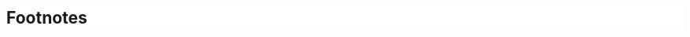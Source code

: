 ## Footnotes

[^1]: James Alexander Cameron, "Sedilia in Medieval England" (PhD thesis, London, The Courtauld Institute of Art, 2015) has a full investigation of the corpus of sedilia in England and Wales, their liturgical background and later development as a site of display, through to their eventual decline in popularity.

[^2]: John Charles Cox and Alfred Harvey, *English Church Furniture*, 2nd edn (London: Methuen and Co., 1908), 67; J. Turner, ed., "Sedilia", in *The Grove Dictionary of Art* (London and New York: Grove 1996); Nicola Coldstream, "Sedilia", in *The Oxford Companion to Western Art*, ed. Hugh Brigstocke (Oxford: Oxford University Press, 2001); Michael Clarke and Deborah Clarke, eds., "Sedilia", in *The Concise Oxford Dictionary of Art Terms* (Oxford: Oxford University Press, 2001). Bond says they are exceptional on the continent except for Normandy and Brittany, but I know of no sedilia in either of these regions as yet; Francis Bond, *The Chancel of English Churches: The Altar, Reredos, Lenten Veil, Communion Table, Altar Rails, Houseling Cloth, Piscina, Credence, Sedilia, Aumbry, Sacrament House, Easter Sepulchre, Squint, Etc.* (London: H. Milford, 1916), 203.

[^3]: Arm-chair type sedilia are extremely rare, and many are often reconstructions by Victorian restorers using discovered uprights that may have served other purposes in the church, most probably as ends to simple stone long benches in the western half of the chancel, as preserved at Campsall (West Yorkshire) and Aldwincle, St Peter (Northamptonshire). However, a small amount of authentic examples exist, namely Sedgeberrow (Worcestershire), Owston (West Yorkshire), Upchurch (Kent), Brailes (Warwickshire), Newark (Nottinghamshire), Isle Abbotts (Somerset), and Lenham (Kent). Drop-sill sedilia, where the sill of the south-east window of the chancel is dropped down to provide a seat, are particularly common in East Anglia. Some have sculptural detail, but the vast majority are completely unornamented and thus very difficult to study comprehensively.

[^4]: For wooden sedilia, see James Alexander Cameron, "Materiality and Reflexivity between Sedilia and Choir Stalls in Medieval England", in *Craftsmen, Artists and Entrepreneurs---Choir Stalls and their Workshops: Misericordia International 2016 Conference Transactions*, ed. Willy Piron and Anja Seliger (Cambridge: Cambridge Scholars Press, 2017), forthcoming.

[^5]: Ian Jessiman, "The Piscina in the English Medieval Church", *Journal of the British Archaeological Association* 20 (1957): 53--71. Because of its necessity, the wall piscina develops before mural sedilia, and in the first quarter of the thirteenth century is a common site of display. However, by the second quarter of the century, as sedilia explode in popularity, it becomes common to incorporate the piscina into the design of the adjacent priest's seat.

[^6]: The term "genre" is a contentious one in literary criticism, but I feel that it is the best way to codify the idea of sedilia. In using the term I am implying a simultaneous, partly self-aware performance by the multiple creators of the objects in question to convey indication of their function through the use of similar forms, rather than simply a retrospective taxonomy, see John Frow, *Genre*, The New Critical Idiom (London and New York: Routledge, 2006), 17--28. Sedilia are said to be one of many genres of a "very blurred kind" in Paul Binski, *Gothic Wonder: Art, Artifice and the Decorated Style, 1290--1350* (New Haven, CT, and London: Yale University Press, 2014), 90. Also see Michael Baxandall, *The Limewood Sculptors of Renaissance Germany* (New Haven, CT, and London: Yale University Press, 1980), 50, for notions of the winged altarpiece as a genre.

[^7]: Justin E. A. Kroesen, *The Interior of the Medieval Village Church* (Leuven: Peeters, 2004), 148--53.

[^8]: For textual references to sedilia, both in liturgical rubrics and inventories, see James Alexander Cameron, "'Sedilia in Choro Sunt Fracta': The Medieval Nomenclature of Seating in Churches", *Journal of the British Archaeological Association* 168 (2015): 115--30.

[^9]: Nikolaus Pevsner, *The Englishness of English Art: An Expanded and Annotated Version of the Reith Lectures Broadcast in October and November 1955* (London: Architectural Press, 1956).

[^10]: From a medievalist perspective, see Jonathan Alexander, "Medieval Art and Modern Nationalism", in *Medieval Art, Recent Perspectives: A Memorial Tribute to C. R. Dodwell*, ed. Gale R. Owen-Crocker and Timothy Graham (Manchester: Manchester University Press, 1998), 206--23; Andrew Causey, "Pevsner and Englishness", in *Reassessing Nikolaus Pevsner*, ed. Peter Draper (Aldershot: Ashgate, 2004), 161--74; and Richard Marks, "The Englishness of English Gothic Art?", in *Gothic Art and Thought in the Later Medieval Period: Essays in Honor of Willibald Sauerländer*, ed. Colum Hourihane (Princeton, NJ: Index of Christian Art, Department of Art & Archaeology, Princeton University, with Pennsylvania State University Press, 2011), 64--89. For a discussion of the validity of the category of British art, see Richard Johns, \"There\'s No Such Thing as British Art\", *British Art Studies* 1, [doi:10.17658/issn.2058-5462/issue-01/conversation](https://doi.org/10.17658/issn.2058-5462/issue-01/conversation)


[^11]: Apart from the group of polygonal chevets on the royal abbeys of Westminster, Hailes, and Vale Royal, there also appear to be a small number of English apses related to dedications to the Virgin, such as at Madley (Herefordshire) and Bluntisham (Cambridgeshire) parish churches, and Lady Chapels at Tewkesbury Abbey, Wells, and Lichfield Cathedrals and the parish church at Patrington (East Yorkshire). See Richard K. Morris, "The Mason of Madley, Allensmore and Eaton Bishop", *Transactions of the Woolhope Naturalists' Field Club* 41 (1974): 187--91; John Maddison, "The Architectural Development of Patrington Church and its Place in the Evolution of the Decorated Style in Yorkshire", in *Medieval Art and Architecture in the East Riding of Yorkshire*, ed. Christopher Wilson, British Archaeological Association Conference Transactions 9 (Leeds: Maney, 1989), 141.
[^12]: Carol Davidson Cragoe, "The Custom of the English Church: Parish Church Maintenance in England before 1300", *Journal of Medieval History* 36, no. 1 (2010): 20--38.
[^13]: Bond, *Chancel of English Churches*, 51--100. A c. 1300 screen reredos was reconstructed over evidence of its foundations by G. G. Scott at Warfield (Berkshire), following the design of the sedilia. A plain screen reredos of the early fourteenth century survives at Blakeney (Norfolk). Two separate piscinas of the 1330s chancel at Dennington (Suffolk) strongly suggest it had a dividing screen before the east wall.
[^14]: For their development into objects of desire through the use of novel microarchitectural forms, see James Alexander Cameron, "From Hole-in-the-Wall to Heavenly Mansions: The Microarchitectural Development of Sedilia in Thirteenth-Century England", in *Microarchitecture et figure du bâti: l'échelle à l'épreuve de la matière*, ed. Ambre Vilain, Clément Blanc-Riehl, and Jean-Marie Guillouët (Paris: Institut national d'histoire de l'art, 2017), forthcoming.
[^15]: Sedilia begin to appear in permanent, ostentatious form at great-church high altars from the early fourteenth century as part of stone reredoses, the first being Exeter Cathedral's, documented from 1316--28. The earliest set at an unaisled high altar are the unique set at Westminster Abbey, c. 1307. See James Alexander Cameron, "Competing for *Dextra Cornu Magnum Altaris*: Tombs and Liturgical Seating in English Churches", in *Revisiting the Monument: Fifty Years Since Panofsky's Tomb Sculpture*, ed. Ann Adams and Jessica Barker (London: Courtauld Books Online, 2016), 141--46. <http://www.courtauld.ac.uk/research/courtauld-books-online/revisiting-the-monument>.
[^16]: Carol F. Davidson, "Change and Change Back: The Development of English Parish Church Chancels", in *Continuity and Change in Christian Worship*, ed. Robert Norman Swanson, Studies in Church History 35 (Woodbridge: Boydell Press, 1999), 65--77. Also in David Parsons, "Sacrarium: Ablution Drains in Early Medieval Churches", in *The Anglo-Saxon Church: Papers on History, Architecture, and Archaeology in Honour of Dr H. M. Taylor*, ed. L. A. S. Butler and Richard K. Morris (London: Council for British Archaeology, 1986), 106--7.
[^17]: Warwick Rodwell, *The Archaeology of Churches* (Stroud: Tempus, 2005), 158.
[^18]: Archdale Arthur King, *Liturgy of the Roman Church* (London: Longmans, Green and Co., 1957), 87; Richard Krautheimer, "The Constantinian Basilica", *Dumbarton Oaks Papers* 21 (1967): 115--40; Krautheimer, *Early Christian and Byzantine Architecture*, 3rd edn (Harmondsworth: Penguin Books, 1979), 39; Eric Fernie, *An Architectural History of Norwich Cathedral* (Oxford: Clarendon Press, 1993), 107. In Byzantine churches this apsidal bench and throne is known as the *synthronon*: see Krautheimer, *Early Christian and Byzantine Architecture*, 521; Noel Duval, "L'Architecture chrétienne et les pratiques liturgiques en Jordanie en rapport avec la Palestine: recherches nouvelles", in *"Churches Built in Ancient Times": Recent Studies in Early Christian Archaeology*, ed. Kenneth Painter (London: Society of Antiquaries, Accordia Research Centre, University of London, 1994), 188--91.
[^19]: *Versus populum* for its own sake is a very recent development in the Catholic church. See Sible de Blaauw, *Met Het Oog Op Het Licht: Een Vergeten Principe in de Oriëntatie van Het Vroegchristelijk Kerkgebouw* (Nijmegen: Nijmegen University Press, 2000); de Blaauw, "Innovazioni Nello Spazio di Culto Fra Basso Medioevo e Cinquecento: La Perdita dell'Orientamento Liturgico e la Liberazione della Navata", in *Lo Spazio e il Culto: Relazioni Tra Edificio Ecclesiale e Uso Liturgico dal XV al XVI Secolo*, ed. Jörg Stabenow (Venice: Marsilio, 2006), 26--38; Uwe Michael Lang, *Turning Towards the Lord: Orientation in Liturgical Prayer* (San Francisco, CA: Ignatius Press, 2009), 59; Justin E. A. Kroesen and Victor Michael Schmidt, eds, *The Altar and its Environment, 1150--1400* (Turnhout: Brepols, 2009), 8; and Victor Michael Schmidt, "Ensembles of Painted Altarpieces and Frontals", in *The Altar and its Environment*, ed. Kroesen and Schmidt, 218.
[^20]: P. S. Barnwell, "The Laity, the Clergy and the Divine Presence: The Use of Space in Smaller Churches of the Eleventh and Twelfth Centuries", *Journal of the British Archaeological Association* 157 (2004): 42--45.
[^21]: For Reculver's original plan, see Richard Gem, "How Much Can Anglo-Saxon Buildings Tell Us about Liturgy?", in *The Liturgy of the Late Anglo-Saxon Church*, ed. Helen Gittos and M. Bradford Bedingfield (London: Boydell Press, 2005), 277--78; Harold McCarter Taylor, "Reculver Reconsidered", *The Archaeological Journal* 125, no. 1 (1969): 296; Taylor, "The Position of the Altar in Early Anglo-Saxon Churches", *The Antiquaries Journal* 53, no. 1 (1973): 52--58; Eric Fernie, *The Architecture of the Anglo-Saxons* (London: Batsford, 1983), 35, 42. For the liturgical arrangement of Raunds Furnells, see Parsons, "Sacrarium", 106; David Parsons, "Liturgical and Social Aspects", in *Raunds Furnells: The Anglo-Saxon Church and Churchyard*, ed. Andrew Boddington, Graham Cadman, and John Evans (London: English Heritage, 1996), 63.
[^22]: Alfred William Clapham, *English Romanesque Architecture after the Conquest* (Oxford: Clarendon Press, 1934), 153; Parsons, "Sacrarium", 110.
[^23]: An example of a pillar piscina preserved by Gothic masons is at Deal (Kent).
[^24]: David Martin Robinson, *The Cistercian Abbeys of Britain: Far from the Concourse of Men* (London: Batsford, 1998), 132--34, with bibliography; John Blair, "Clerical Communities and Parochial Space: The Planning of Urban Mother Churches in the Twelfth and Thirteenth Centuries", in *The Church in the Medieval Town*, ed. T. R. Slater and Gervase Rosser (Aldershot: Ashgate, 1998), 277. Some continental Cistercian abbeys with twelfth-century single-niche sedilia include, in Sweden, Roma and Nydala Abbeys, founded in 1143 and 1164 respectively; see Ingrid Swartling, *Nydala Abbey: An Outline of its Architecture from Foundation to Dissolution* (Stockholm: Almqvist & Wiksell, 1967), 97--98; Swartling, *Roma Abbey Church in the Middle Ages* (Stockholm: Almqvist & Wiksell, 1967), 50--51. In France, Senanque (Vaucluse); see Marcel Aubert and Geneviève Aliette de Rohan-Chabot Maillé, *L'Architecture Cistercienne en France*, 2nd edn (Paris: Les Éditions d'art et d'histoire, 1947), 324.
[^25]: The earliest mural seating of this type, probably designed for only one man, can be found in the small but ambitious church of Avington (Berkshire), stylistically dated through its collapsed rib vault to the 1130s. See Roger Stalley, "A Twelfth-Century Patron of Architecture: A Study of the Buildings Erected by Roger, Bishop of Salisbury, 1102--1139", *Journal of the British Archaeological Association* 34 (1971): 78--80; George Zarnecki, "Sculpture in Stone in the English Romanesque Art Exhibition", in *Art and Patronage in the English Romanesque*, ed. Sarah Macready and Frederick Hugh Thompson (London: Society of Antiquaries, 1986), 22--23. The likely patronage of Roger of Sarum would seem to put this church into the phenomenon of the collegiate move away from the "basilican" plan described subsequently.
[^26]: W. G. Hoskins and R. A. McKinley, eds., *The Victoria Count History of the County of Leicestershire*: Vol. 2 (Oxford: Oxford University Press, 1954), 45--46.
[^27]: The twelfth-century transepts in the plan of C. A. R. Radford, "Leicester: Church of St Mary de Castro", *The Archaeological Journal* 112 (1955): 156--58, have no archaeological evidence. Pevsner's account in Nikolaus Pevsner, *Leicestershire and Rutland*, The Buildings of England (Harmondsworth: Penguin, 1960), 144--46, only recognized two Romanesque stages, and has been altered significantly in Nikolaus Pevsner and Elizabeth Williamson, *Leicestershire and Rutland*, The Buildings of England, 2nd edn (Harmondsworth: Penguin, 1984), 212--14, incorporating material from Geoffrey K. Brandwood, *The Anglican Churches of Leicester* (Leicester: Leicestershire Museums, Art Galleries and Records Service, 1984), 15--17.
[^28]: Despite their illustrated appearance in Bond, *Chancel of English Churches*, 176, 179, Pevsner did not even mention the Castle Hedingham sedilia. See Nikolaus Pevsner, *Essex*, The Buildings of England (Harmondsworth: Penguin, 1954), 99--101; and they are called "all too perfect" in James Bettley and Nikolaus Pevsner, *Essex*, The Buildings of England, 3rd edn (New Haven, CT, and London: Yale University Press, 2007), 195--96. They are also ignored by Andrew Harris in his "St. Nicholas, Castle Hedingham", in *The Colchester Area: Proceedings of the 138th Summer Meeting of the Royal Archaeological Institute, 1992*, ed. Norman John Greville Pounds (London: Royal Archaeological Institute, 1992), 27--28. Woodyer's sedilia are unusually small, and the outline of some larger arches can be seen under the plaster. An account of 1852 mentions "narrow niches on the south side" containing paintings of bishops, a fragment of which survives in a case elsewhere in the church, which strongly suggests medieval sedilia were present before the restoration; see E. L. Cutts, "St. Nicholas Church, Castle Hedingham", *Transactions of the Essex Archaeological Society* 1 (1853/58): 133--34.
[^29]: Francis Bond, *Gothic Architecture in England: An Analysis of the Origin & Development of English Church Architecture from the Norman Conquest to the Dissolution of the Monasteries* (London: B. T. Batsford, 1905), 156--57; Millard Fillmore Hearn, "The Rectangular Ambulatory in English Mediaeval Architecture", *Journal of the Society of Architectural Historians* 30, no. 3 (1971): 203.
[^30]: For instance, the Romanesque choir of Southwell Minster, c*.* 1109, known through excavation to be one of the first great churches with a squared east end, has been seen as exhibiting a conscious continuity with the earlier Saxon Minster. See Peter Coffman, "The Romanesque East End of Southwell Minster", in *Southwell and Nottinghamshire: Medieval Art, Architecture, and Industry*, ed. Jennifer S. Alexander, British Archaeological Association Transactions 21 (Leeds: Maney, 1998), 2--3; Eric Fernie, *The Architecture of Norman England* (Oxford: Oxford University Press, 2000), 252.
[^31]: Clapham, *English Romanesque Architecture*, 101--2; Hearn, "Rectangular Ambulatory", 202; Fernie, *Architecture of Norman England*, 251--52.
[^32]: Ute Engel, "British Art and the Continent", in *The History of British Art*, Vol. 1: *600--1600*, ed. Tim Ayers (New Haven, CT, and London: Tate and Yale Center for British Art, 2008), 38.
[^33]: Pevsner, *Englishness of English Art*, 84--86.
[^34]: Emilie Oléron Evans, "Transposing the Zeitgeist? Nikolaus Pevsner between Kunstgeschichte and Art History", *Journal of Art Historiography* 11 (2014): 11--12.
[^35]: For Pevsner's opposition to race as a cause in artistic form; Causey, "Pevsner and Englishness", 166--67; Engel, "British Art and the Continent", 54. Pevsner himself acknowledges race as a "dangerous tool"; Pevsner, *Englishness of English Art*, 184. For more implicit reading, see Alexander, "Medieval Art", 206--23.
[^36]: Pevsner, *Englishness of English Art*, 11--19. For an overview of Pevsner's methodology, his background, and engagement with social theories of art, see Paul Crossley, "Introduction", in *Reassessing Nikolaus Pevsner*, ed. Draper, 4--19.
[^37]: Cameron, "Materiality and Reflexivity", forthcoming.
[^38]: Jean Bony, *French Gothic Architecture of the 12th and 13th Centuries*, California Studies in the History of Art 20 (Berkeley, CA: University of California Press, 1983), 93.
[^39]: Edmund Tyrrell-Green, *Parish Church Architecture* (London: SPCK, 1924), 100--1.
[^40]: John Philip McAleer, *The Romanesque Church Facade in Britain* (New York: Garland, 1984), 277--78, 289; McAleer, "Particularly English? Screen Façades of the Type of Salisbury and Wells Cathedrals", *Journal of the British Archaeological Association* 141, no. 1 (1988): 124--58.
[^41]: Nikolaus Pevsner and Priscilla Metcalf, *The Cathedrals of England: North and East Anglia* (London: Folio Society, 2005), 79; McAleer, *Romanesque Church Facade in Britain*, 308--11.
[^42]: Lisa A. Reilly, *An Architectural History of Peterborough Cathedral* (Oxford: Clarendon Press, 1997), 69; Fernie, *Architectural History of Norwich Cathedral*, 153--54; Fernie, *Architecture of Norman England*, 273. The inside walls of the ambulatory at Norwich between sanctuary and aisle are also interlaced.
[^43]: Paris (1160--), Soissons south transept (1176--92), Chartres (1194--), Bourges (1195--), and Soissons's choir and nave (c. 1200--) have plain dados that would be conspicuous in any English great church. There are exceptions. The choir chapels are dado-arcaded at Early Gothic Noyon (c *.*1148--) and St Germain de Pres (1163--), as are the transepts at Noyon. Sens (1140--), Laon (1150--), St Remi, Reims (1170--), Reims (1211--), Le Mans (1217­--), and Amiens (1218) have fully dado-arcaded choirs.
[^44]: In addition, the plinth is stepped up very high at Reims Cathedral to the point it would be impractical (but not impossible) to sit on.
[^45]: For the English William's paradoxically more French manner than William of Sens, see Francis Woodman, *The Architectural History of Canterbury Cathedral* (London: Routledge, 1981), 108--9, 125--30. Wells has very lavish arcading in its north porch; see Peter Draper, *The Formation of English Gothic: Architecture and Identity* (New Haven, CT, and London: Yale University Press, 2006), 93--94, a feature also found at Salisbury.
[^46]: Richard Gem, "The English Parish Church in the 11th and Early 12th Centuries: A Great Rebuilding?", in *Minsters and Parish Churches: The Local Church in Transition, 950--1200*, ed. John Blair (Oxford: Oxford University Committee for Archaeology, 1988), 21--22.
[^47]: Binski, *Gothic Wonder*, 22--24. I also owe much of this thought to the draft of Hoey's book left unfinished at his death; Laurence Hoey, "Tradition, Innovation, and Creative Adaptation: The Medieval Rebuilding of English Church Architecture, 1066--1530" (unpublished draft of book-length project, 2000), which I thank Richard Plant for sharing with me.
[^48]: Geoffrey Fairbank Webb, *Architecture in Britain: The Middle Ages* (Harmondsworth: Penguin, 1965), 23, 37--38; Jean Bony, "Durham et la tradition saxonne", in *Etudes d'art médiéval offertes* *à* *Louis Grodecki*, ed. Sumner McKnight Crosby (Paris: Ophrys, 1981), 79--85. Also; Fernie, *Architecture of Norman England*, 34; Jane Geddes, "Ideas and Images of Britain, 600--1600", in *The History of British Art*, Vol. 1: *600--1600*, ed. Ayers, 32.
[^49]: Neil Stratford, "Notes on the Norman Chapterhouse at Worcester", in *Medieval Art and Architecture at Worcester Cathedral*, ed. Glenys Popper, British Archaeological Association Conference Transactions 1 (Leeds: Maney, 1978), 51--70.
[^50]: The medieval bench was destroyed by 1641 to accommodate bookcases, and is now modern; Stratford, "Notes on the Norman Chapterhouse at Worcester", 56.
[^51]: Stratford thinks this number reflects the dramatic increase from scarcely twelve monks to fifty described before 1089, further increased to 62 c. 1104; Stratford, "Notes on the Norman Chapterhouse at Worcester", 68--69. Thirty spare seats is an over-provision beyond that of later chapter houses such as those at Lincoln, Salisbury, Wells, and York; John Zukowsky, "The Polygonal Chapter House: Architecture and Society in Gothic Britain" (PhD diss., State University of New York, Binghamton, 1977), 40--41.
[^52]: Stratford, "Notes on the Norman Chapterhouse", 63.
[^53]: Reading, Durham, Lewes, Rochester, Castle Acre, Wenlock, St Albans, Kenilworth, and Keynsham are listed in John McNeill, "The Romanesque Fabric", in *The Medieval Art, Architecture and History of Bristol Cathedral: An Enigma Explored*, ed. Jon Cannon and Beth Williamson (Woodbridge: Boydell Press, 2011), 51--53. Of these, Reading is the only one that has no definite evidence for blind arcading. For Bristol; see McNeill, "Romanesque Fabric", 33, 44--46. The total number of seats at Bristol would again outnumber the community, which probably never exceeded thirty, but would leave places for guests and visitors; see Catherine Oakes, "Romanesque Architecture and Sculpture", in *Bristol Cathedral, History and Architecture*, ed. John Rogan (Stroud: Tempus, 2000), 82.
[^54]: Attempts have been made to link this work with Bishop Roger of Sarum, who built the adjacent castle, and like St Mary's, St John in Devizes was built to house a clerical community as discussed above with regard to Avington; Nikolaus Pevsner and Bridget Cherry, *Wiltshire*, The Buildings of England, 2nd edn (Harmondsworth: Penguin, 1971), 206; Blair, "Clerical Communities and Parochial Space", 277; Malcolm Thurlby, "Minor Cruciform Churches in Norman England and Wales", in *Proceedings of the Battle Conference 2001*, ed. John Gillingham, Anglo-Norman Studies 24 (Woodbridge: Boydell Press, 2002), 256. However, the fact that the churches are not mentioned in King Stephen's dispute over the town with the Bishop, and also stylistic advancements, such as chevron curving round the soffit, pointed arches in the transept, and the less refined execution of the architectural sculpture compared to the castle, suggests a date well after Roger's death; see Stalley, "A Twelfth-Century Patron", 81--83.
[^55]: The whole east wall has been much rebuilt as it was knocked through for a three-light Perpendicular window, visible in John Britton, *The Architectural Antiquities of Great Britain*, Vol. 2 (London: Longman, Hurst, Rees, and Orme, 1809), 5, plate I following.
[^56]: The literature on Stow concentrates on its monumental pre-Conquest Romanesque fabric, but its history only illustrates its importance; Fernie, *Architecture of the Anglo-Saxons*, 124--27.
[^57]: Christopher Wilson, *The Gothic Cathedral: The Architecture of the Great Church, 1130--1530*, 2nd edn (London: Thames and Hudson, 1992), 82, 191.
[^58]: Paul Frankl, *Gothic Architecture*, revised P. Crossley (New Haven, CT, and London: Yale University Press, 2000), 101; Webb, *Architecture in Britain*, 77; Folke Nordstrom, "Peterborough, Lincoln, and the Science of Robert Grosseteste: A Study in Thirteenth Century Architecture and Iconography", *The Art Bulletin* 37, no. 4 (1955): 259--62; Draper, *Formation of English Gothic*, 133, 145. For Lincoln as a crucial building in the development of the distinctive "Early English" Gothic style, see Draper, *Formation of English Gothic*, 125--45.
[^59]: The nave is usually dated to the 1220s due to Hugh de Wells's will of 1233 mentioning much timber, presumably for its roof; see Pevsner and Metcalf, *Cathedrals of England: North and East Anglia*, 136--38; Draper, *Formation of English Gothic*, 139--40.
[^60]: The chapter house appears to have been begun before 1220, as is it is mentioned in the Metrical Life of St Hugh, written 1220--30, and completed by Hugh de Wells (d. 1235). While the upper parts may be 1235 or later, the closeness of the dado to the nave may indicate building proceeded rather slowly until the nave was complete; Pevsner and Metcalf, *Cathedrals of England: North and East Anglia*, 164--67.
[^61]: Draper, *Formation of English Gothic*, 93--94.
[^62]: Worcester: Ute Engel, *Worcester Cathedral: An Architectural History* (Chichester: Phillimore, 2007), 112--67; York: Lawrence Hoey, "The 13th-Century Transepts of York Minster", *Gesta* 25, no. 2 (1986): 227--44; Beverley: Hoey, "Beverley Minster in its 13th-Century Context", *Journal of the Society of Architectural Historians* 43, no. 3 (1984): 209--24.
[^63]: Richard Fawcett, "The Architecture of Tynemouth Priory Church", in *Newcastle and Northumberland: Roman and Medieval Architecture and Art*, ed. Jeremy Ashbee and Julian Luxford, British Archaeological Association Conference Transactions 36 (Leeds: Maney, 2013), 171--92. Uneven joins between the adjacent arches suggest to me that the unusually deep and large sedilia at Tynemouth were added in the first quarter of the thirteenth century and were not part of the original build. Jennifer S. Alexander, "The Construction of the Gothic Priory Church at Hexham", in *Newcastle and Northumberland: Roman and Medieval Architecture and Art*, ed. Jeremy Ashbee and Julian Luxford, British Archaeological Association Conference Transactions 36 (Leeds: Maney, 2013), 115--40.
[^64]: Lincoln: Peter Kidson, "St Hugh's Choir", in *Medieval Art and Architecture at Lincoln Cathedral*, ed. Veronica Sekules and T. A. Heslop, British Archaeological Association Conference Transactions 8 (Leeds: Maney, 1986), 29--42; York: Hoey, "13th-Century Transepts of York Minster"; Fountains and Durham: Peter Draper, "The Nine Altars at Durham and Fountains", in *Medieval Art and Architecture at Durham Cathedral*, ed. Nicola Coldstream and Peter Draper, British Archaeological Association Conference Transactions 3 (London: Routledge, 1980), 74--86.
[^65]: Jane Alison Cunningham, "Buildings and Patrons: Early Gothic Architecture in the Diocese of Durham, c. 1150--c. 1300", 3 vols. (PhD thesis, Birkbeck College, University of London, 1995), 1: 131.
[^66]: Cunningham, "Buildings and Patrons", 2: 24.
[^67]: Nikolaus Pevsner et al., *Northumberland*, The Buildings of England, 2nd edn (Harmondsworth: Penguin, 1992), 152--54; Cunningham, "Buildings and Patrons", 2: 25.
[^68]: Bothal: Pevsner et al., *Northumberland*, 199; Cunningham, "Buildings and Patrons", 2: 65--66. At Bothal the sedilia have been mutilated by the destruction of the shafts after the raising of the seat with the floor level. Hartburn: Cunningham, "Buildings and Patrons", 2: 218; Pevsner et al., *Northumberland*, 304--5; Mitford: Cunningham, "Buildings and Patrons", 2: 307--8; Pevsner et al., *Northumberland*, 304--5.
[^69]: Richard William Pfaff, *The Liturgy in Medieval England: A History* (Cambridge: Cambridge University Press, 2009), 350--88. The earliest references to it as a liturgical standard are in 1223 at the Cathedral of St David, and more general references can be found by the 1270s; Pfaff, *Liturgy in Medieval England*, 377--78. It was not until the second half of the fourteenth century that the Use began to dominate the province of Canterbury; Pfaff, *Liturgy in Medieval England*, 412--44; Nigel Morgan, "The Introduction of the Sarum Calendar into the Dioceses of England in Thirteenth Century", in *Thirteenth Century England VIII: Proceedings of the Durham Conference 1999*, ed. Michael Prestwich, R. H. Britnell, and Robin Frame (Woodbridge: Boydell, 2001), 179--206.
[^70]: Virginia Jansen, "Lambeth Palace Chapel, the Temple Choir, and Southern English Gothic Architecture of C. 1215--1240", in *England in the Thirteenth Century: Proceedings of the 1984 Harlaxton Symposium*, ed. W. M. Ormrod, Harlaxton Medieval Studies 1 (Donington: Shaun Tyas, 1985), 95--99; Jansen, "Salisbury Cathedral and the Episcopal Style in the Early 13th Century", in *Medieval Art and Architecture at Salisbury Cathedral*, ed. Laurence Keen and Thomas Cocke, British Archaeological Association Conference Transactions 17 (Leeds: Maney, 1996), 32--39. For commentary on the aesthetic current of Langtonism in the first half of the thirteenth century, as an essentially modern, de-Romanizing manner, and a critique of the question of patronal "mental habits", see Paul Binski, *Becket's Crown: Art and Imagination in Gothic England, 1170--1300* (New Haven, CT, and London: Yale University Press, 2004), 62--77. For more pointed scepticism, see Matthew M. Reeve, *Thirteenth-Century Wall Painting of Salisbury Cathedral: Art, Liturgy, and Reform* (Woodbridge: Boydell Press, 2008), 42--44.
[^71]: Binski, *Becket's Crown*, 73.
[^72]: Only the fine fifteenth-century crossing tower breaks the single-build, and this does not much affect the interior.
[^73]: Potterne was the site of the Bishop of Salisbury's manor house. Elias is recorded to be holding the prebend in 1226. See N. D. McGlashan and R. E. Sandell, "The Bishop of Salisbury's House at His Manor of Potterne", *Wiltshire Archaeological and Natural History Magazine* 69 (1974): 86; John Hooper Harvey, *English Mediaeval Architects: A Biographical Dictionary down to 1550, including Master Masons, Carpenters, Carvers, Building Contractors, and Others Responsible for Design*, rev. edn (Gloucester: A. Sutton, 1984), 81--82; Nicholas Vincent, "Master Elias of Dereham (d.1245): A Reassessment", in *The Church and Learning in Later Medieval Society: Essays in Honour of R. B. Dobson*, ed. Caroline M. Barron and Jenny Stratford, Harlaxton Medieval Studies 11 (Donington: Shaun Tyas, 2002), 128--59; Binski, *Becket's Crown*, 72--73. There is also thirteenth-century building recorded at two more of his churches, Harrow and Brightwalton; Vincent, "Master Elias of Dereham", 144--46.
[^74]: Robert Washington, Shirley Ferrers, and Thomas Cocke, *Churches of South-East Wiltshire*, Royal Commission on Historical Monuments (London: HMSO, 1987), 109.
[^75]: As was noted above, twelfth-century Wells also eschews wall-arcading in the nave and what remains of the original choir. See Peter Draper, "Salisbury Cathedral: Paradigm or Maverick?", in *Medieval Art and Architecture at Salisbury Cathedral*, ed. Keen and Cocke, 23--24; Binski, *Becket's Crown*, 68. Also like Wells, lavish arcading is used in Salisbury's north porch. The cusping of the arches here suggests a date later than the east arm of the cathedral; see Tim Tatton-Brown and John Crook, *Salisbury Cathedral: The Making of a Medieval Masterpiece* (London: Scala, 2009), 69.